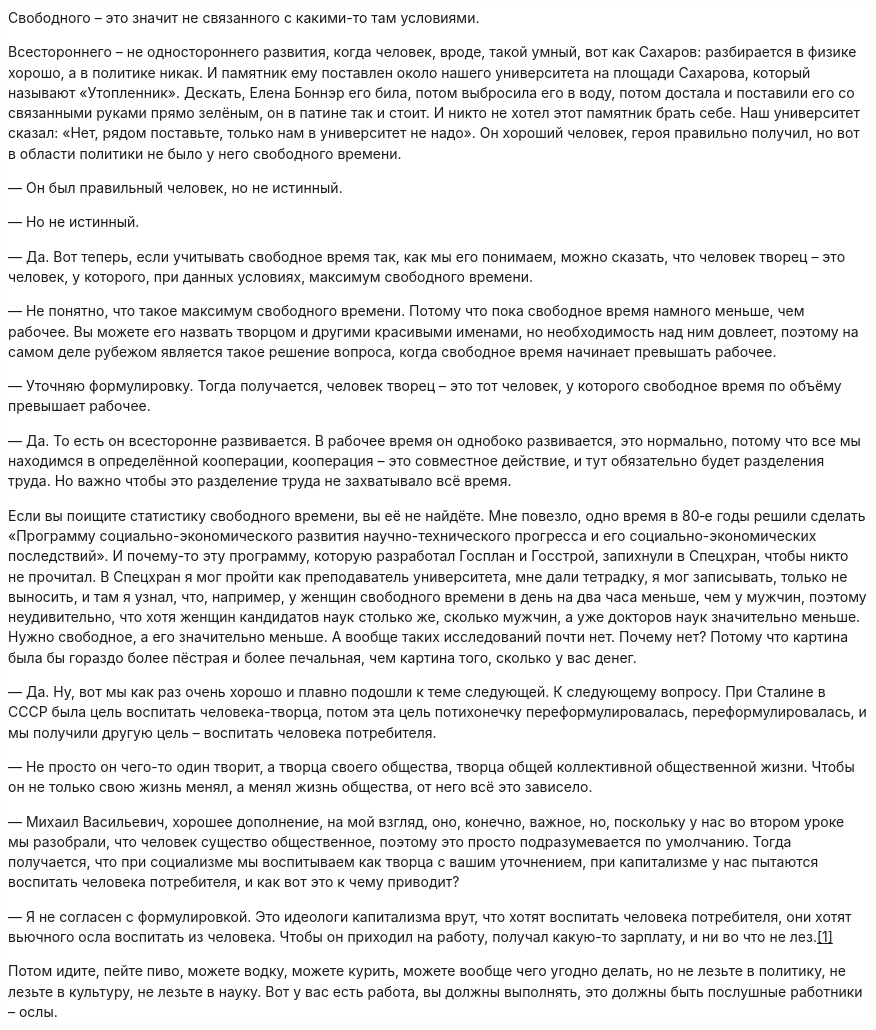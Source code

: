 Свободного – это значит не связанного с какими-то там условиями.

Всестороннего – не одностороннего развития, когда человек, вроде, такой умный, вот как Сахаров: разбирается в физике хорошо, а в политике никак. И памятник ему поставлен около нашего университета на площади Сахарова, который называют «Утопленник». Дескать, Елена Боннэр его била, потом выбросила его в воду, потом достала и поставили его со связанными руками прямо зелёным, он в патине так и стоит. И никто не хотел этот памятник брать себе. Наш университет сказал: «Нет, рядом поставьте, только нам в университет не надо». Он хороший человек, героя правильно получил, но вот в области политики не было у него свободного времени.

— Он был правильный человек, но не истинный.

— Но не истинный.

— Да. Вот теперь, если учитывать свободное время так, как мы его понимаем, можно сказать, что человек творец – это человек, у которого, при данных условиях, максимум свободного времени.

— Не понятно, что такое максимум свободного времени. Потому что пока свободное время намного меньше, чем рабочее. Вы можете его назвать творцом и другими красивыми именами, но необходимость над ним довлеет, поэтому на самом деле рубежом является такое решение вопроса, когда свободное время начинает превышать рабочее.

— Уточняю формулировку. Тогда получается, человек творец – это тот человек, у которого свободное время по объёму превышает рабочее.

— Да. То есть он всесторонне развивается. В рабочее время он однобоко развивается, это нормально, потому что все мы находимся в определённой кооперации, кооперация – это совместное действие, и тут обязательно будет разделения труда. Но важно чтобы это разделение труда не захватывало всё время.

Если вы поищите статистику свободного времени, вы её не найдёте. Мне повезло, одно время в 80‑е годы решили сделать «Программу социально-экономического развития научно-технического прогресса и его социально-экономических последствий». И почему-то эту программу, которую разработал Госплан и Госстрой, запихнули в Спецхран, чтобы никто не прочитал. В Спецхран я мог пройти как преподаватель университета, мне дали тетрадку, я мог записывать, только не выносить, и там я узнал, что, например, у женщин свободного времени в день на два часа меньше, чем у мужчин, поэтому неудивительно, что хотя женщин кандидатов наук столько же, сколько мужчин, а уже докторов наук значительно меньше. Нужно свободное, а его значительно меньше. А вообще таких исследований почти нет. Почему нет? Потому что картина была бы гораздо более пёстрая и более печальная, чем картина того, сколько у вас денег.

— Да. Ну, вот мы как раз очень хорошо и плавно подошли к теме следующей. К следующему вопросу. При Сталине в СССР была цель воспитать человека-творца, потом эта цель потихонечку переформулировалась, переформулировалась, и мы получили другую цель – воспитать человека потребителя.

— Не просто он чего-то один творит, а творца своего общества, творца общей коллективной общественной жизни. Чтобы он не только свою жизнь менял, а менял жизнь общества, от него всё это зависело.

— Михаил Васильевич, хорошее дополнение, на мой взгляд, оно, конечно, важное, но, поскольку у нас во втором уроке мы разобрали, что человек существо общественное, поэтому это просто подразумевается по умолчанию. Тогда получается, что при социализме мы воспитываем как творца с вашим уточнением, при капитализме у нас пытаются воспитать человека потребителя, и как вот это к чему приводит?

— Я не согласен с формулировкой. Это идеологи капитализма врут, что хотят воспитать человека потребителя, они хотят вьючного осла воспитать из человека. Чтобы он приходил на работу, получал какую-то зарплату, и ни во что не лез.[[1]](#_ftn1)

Потом идите, пейте пиво, можете водку, можете курить, можете вообще чего угодно делать, но не лезьте в политику, не лезьте в культуру, не лезьте в науку. Вот у вас есть работа, вы должны выполнять, это должны быть послушные работники – ослы.
